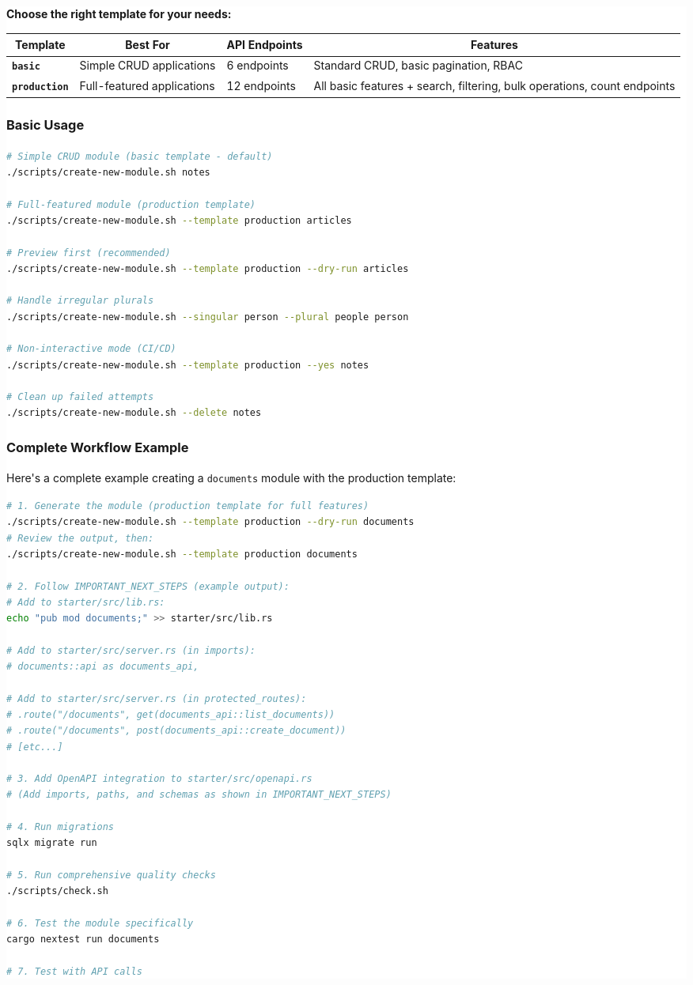 **Choose the right template for your needs:**

| Template | Best For | API Endpoints | Features |
|----------|----------|---------------|----------|
| **`basic`** | Simple CRUD applications | 6 endpoints | Standard CRUD, basic pagination, RBAC |
| **`production`** | Full-featured applications | 12 endpoints | All basic features + search, filtering, bulk operations, count endpoints |

### Basic Usage

```bash
# Simple CRUD module (basic template - default)
./scripts/create-new-module.sh notes

# Full-featured module (production template)
./scripts/create-new-module.sh --template production articles

# Preview first (recommended)
./scripts/create-new-module.sh --template production --dry-run articles

# Handle irregular plurals
./scripts/create-new-module.sh --singular person --plural people person

# Non-interactive mode (CI/CD)
./scripts/create-new-module.sh --template production --yes notes

# Clean up failed attempts
./scripts/create-new-module.sh --delete notes
```

### Complete Workflow Example

Here's a complete example creating a `documents` module with the production template:

```bash
# 1. Generate the module (production template for full features)
./scripts/create-new-module.sh --template production --dry-run documents
# Review the output, then:
./scripts/create-new-module.sh --template production documents

# 2. Follow IMPORTANT_NEXT_STEPS (example output):
# Add to starter/src/lib.rs:
echo "pub mod documents;" >> starter/src/lib.rs

# Add to starter/src/server.rs (in imports):
# documents::api as documents_api,

# Add to starter/src/server.rs (in protected_routes):
# .route("/documents", get(documents_api::list_documents))
# .route("/documents", post(documents_api::create_document))
# [etc...]

# 3. Add OpenAPI integration to starter/src/openapi.rs
# (Add imports, paths, and schemas as shown in IMPORTANT_NEXT_STEPS)

# 4. Run migrations
sqlx migrate run

# 5. Run comprehensive quality checks  
./scripts/check.sh

# 6. Test the module specifically
cargo nextest run documents

# 7. Test with API calls
```
